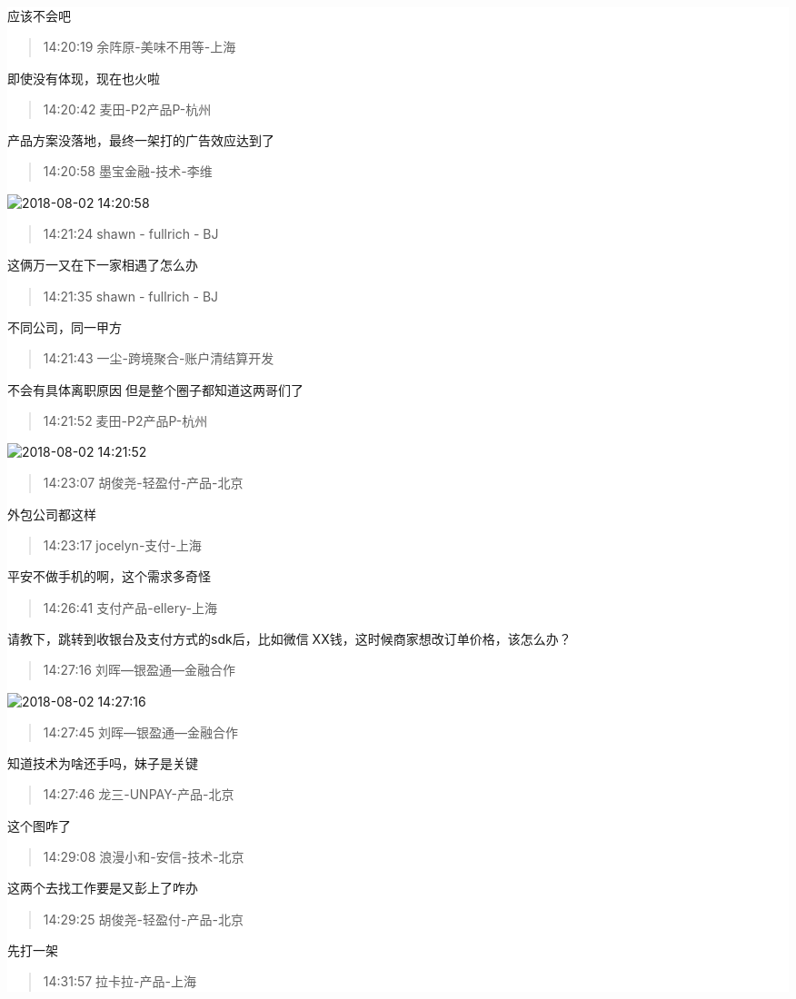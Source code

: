 应该不会吧  
   
> 14:20:19  余阵原-美味不用等-上海  
   
即使没有体现，现在也火啦  
   
> 14:20:42  麦田-P2产品P-杭州  
   
产品方案没落地，最终一架打的广告效应达到了  
   
> 14:20:58  墨宝金融-技术-李维  
   
![2018-08-02 14:20:58](http://static.cocolian.cn/img/201808/20180802_142058.png) 
   
> 14:21:24  shawn - fullrich - BJ  
   
这俩万一又在下一家相遇了怎么办  
   
> 14:21:35  shawn - fullrich - BJ  
   
不同公司，同一甲方  
   
> 14:21:43  一尘-跨境聚合-账户清结算开发  
   
不会有具体离职原因 但是整个圈子都知道这两哥们了  
   
> 14:21:52  麦田-P2产品P-杭州  
   
![2018-08-02 14:21:52](http://static.cocolian.cn/img/201808/20180802_142152.png) 
   
> 14:23:07  胡俊尧-轻盈付-产品-北京  
   
外包公司都这样  
   
> 14:23:17  jocelyn-支付-上海  
   
平安不做手机的啊，这个需求多奇怪  
   
> 14:26:41  支付产品-ellery-上海  
   
请教下，跳转到收银台及支付方式的sdk后，比如微信 XX钱，这时候商家想改订单价格，该怎么办？  
   
> 14:27:16  刘晖—银盈通—金融合作  
   
![2018-08-02 14:27:16](http://static.cocolian.cn/img/201808/20180802_142716.png) 
   
> 14:27:45  刘晖—银盈通—金融合作  
   
知道技术为啥还手吗，妹子是关键  
   
> 14:27:46  龙三-UNPAY-产品-北京  
   
这个图咋了  
   
> 14:29:08  浪漫小和-安信-技术-北京  
   
这两个去找工作要是又彭上了咋办  
   
> 14:29:25  胡俊尧-轻盈付-产品-北京  
   
先打一架  
   
> 14:31:57  拉卡拉-产品-上海  
   